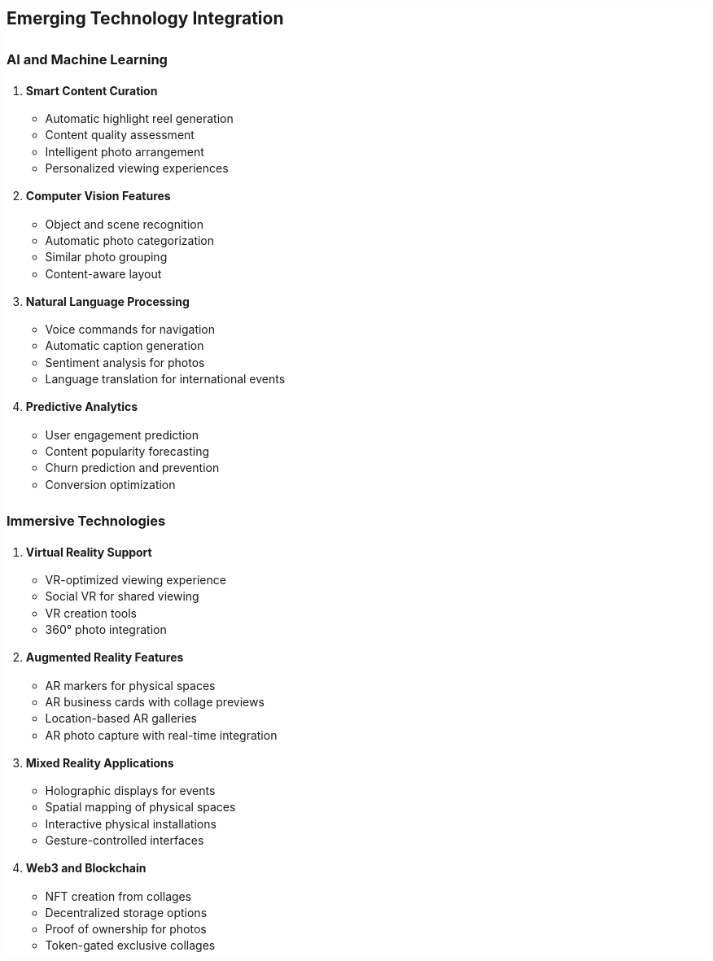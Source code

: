 ## Emerging Technology Integration

### AI and Machine Learning

1. **Smart Content Curation**
   - Automatic highlight reel generation
   - Content quality assessment
   - Intelligent photo arrangement
   - Personalized viewing experiences

2. **Computer Vision Features**
   - Object and scene recognition
   - Automatic photo categorization
   - Similar photo grouping
   - Content-aware layout

3. **Natural Language Processing**
   - Voice commands for navigation
   - Automatic caption generation
   - Sentiment analysis for photos
   - Language translation for international events

4. **Predictive Analytics**
   - User engagement prediction
   - Content popularity forecasting
   - Churn prediction and prevention
   - Conversion optimization

### Immersive Technologies

1. **Virtual Reality Support**
   - VR-optimized viewing experience
   - Social VR for shared viewing
   - VR creation tools
   - 360° photo integration

2. **Augmented Reality Features**
   - AR markers for physical spaces
   - AR business cards with collage previews
   - Location-based AR galleries
   - AR photo capture with real-time integration

3. **Mixed Reality Applications**
   - Holographic displays for events
   - Spatial mapping of physical spaces
   - Interactive physical installations
   - Gesture-controlled interfaces

4. **Web3 and Blockchain**
   - NFT creation from collages
   - Decentralized storage options
   - Proof of ownership for photos
   - Token-gated exclusive collages

